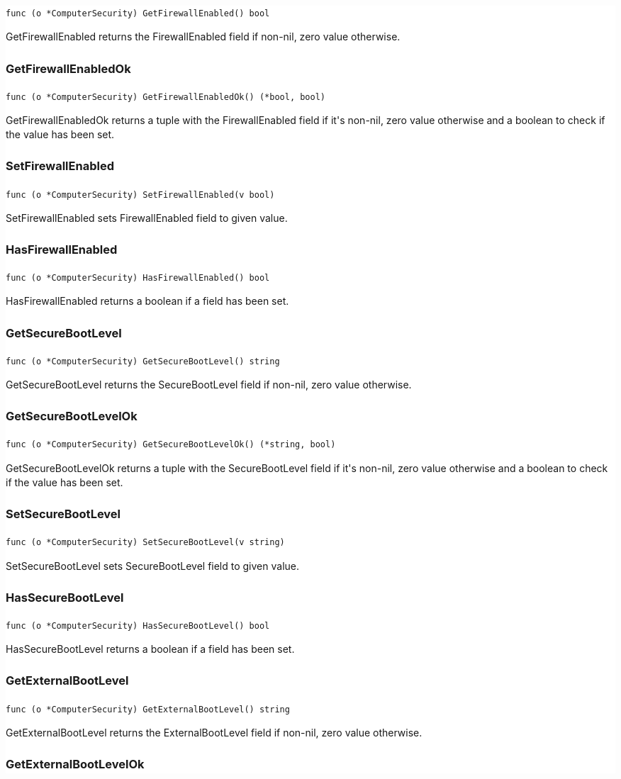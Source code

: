 `func (o *ComputerSecurity) GetFirewallEnabled() bool`

GetFirewallEnabled returns the FirewallEnabled field if non-nil, zero value otherwise.

### GetFirewallEnabledOk

`func (o *ComputerSecurity) GetFirewallEnabledOk() (*bool, bool)`

GetFirewallEnabledOk returns a tuple with the FirewallEnabled field if it's non-nil, zero value otherwise
and a boolean to check if the value has been set.

### SetFirewallEnabled

`func (o *ComputerSecurity) SetFirewallEnabled(v bool)`

SetFirewallEnabled sets FirewallEnabled field to given value.

### HasFirewallEnabled

`func (o *ComputerSecurity) HasFirewallEnabled() bool`

HasFirewallEnabled returns a boolean if a field has been set.

### GetSecureBootLevel

`func (o *ComputerSecurity) GetSecureBootLevel() string`

GetSecureBootLevel returns the SecureBootLevel field if non-nil, zero value otherwise.

### GetSecureBootLevelOk

`func (o *ComputerSecurity) GetSecureBootLevelOk() (*string, bool)`

GetSecureBootLevelOk returns a tuple with the SecureBootLevel field if it's non-nil, zero value otherwise
and a boolean to check if the value has been set.

### SetSecureBootLevel

`func (o *ComputerSecurity) SetSecureBootLevel(v string)`

SetSecureBootLevel sets SecureBootLevel field to given value.

### HasSecureBootLevel

`func (o *ComputerSecurity) HasSecureBootLevel() bool`

HasSecureBootLevel returns a boolean if a field has been set.

### GetExternalBootLevel

`func (o *ComputerSecurity) GetExternalBootLevel() string`

GetExternalBootLevel returns the ExternalBootLevel field if non-nil, zero value otherwise.

### GetExternalBootLevelOk
